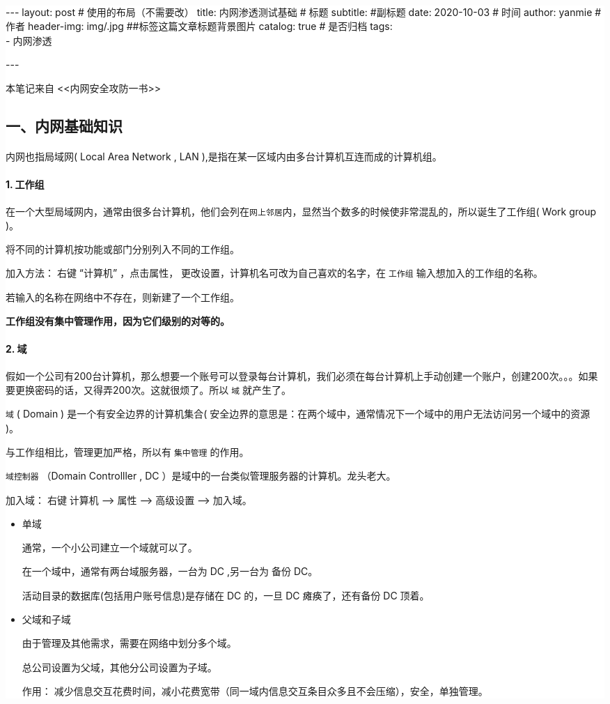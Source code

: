 \---
 layout:  post    # 使用的布局（不需要改）
 title:  内网渗透测试基础    # 标题 
 subtitle:  #副标题
 date:  2020-10-03  # 时间
 author:  yanmie    # 作者
 header-img: img/.jpg ##标签这篇文章标题背景图片
 catalog: true      # 是否归档
 tags:        
   \- 内网渗透

 \--- 



本笔记来自 <<内网安全攻防一书>>

## 一、内网基础知识

内网也指局域网( Local Area Network , LAN ),是指在某一区域内由多台计算机互连而成的计算机组。

#### 1. 工作组

在一个大型局域网内，通常由很多台计算机，他们会列在`网上邻居`内，显然当个数多的时候使非常混乱的，所以诞生了工作组( Work group )。

将不同的计算机按功能或部门分别列入不同的工作组。

加入方法： 右键 “计算机” ，点击属性， 更改设置，计算机名可改为自己喜欢的名字，在 `工作组` 输入想加入的工作组的名称。

若输入的名称在网络中不存在，则新建了一个工作组。

**工作组没有集中管理作用，因为它们级别的对等的。**

#### 2. 域

假如一个公司有200台计算机，那么想要一个账号可以登录每台计算机，我们必须在每台计算机上手动创建一个账户，创建200次。。。如果要更换密码的话，又得弄200次。这就很烦了。所以 `域`  就产生了。

`域` ( Domain ) 是一个有安全边界的计算机集合( 安全边界的意思是：在两个域中，通常情况下一个域中的用户无法访问另一个域中的资源 )。

与工作组相比，管理更加严格，所以有 `集中管理` 的作用。

`域控制器` （Domain Controlller , DC ）是域中的一台类似管理服务器的计算机。龙头老大。

加入域： 右键 计算机 --> 属性 --> 高级设置 --> 加入域。

* 单域

  通常，一个小公司建立一个域就可以了。

  在一个域中，通常有两台域服务器，一台为 DC ,另一台为 备份 DC。

  活动目录的数据库(包括用户账号信息)是存储在 DC 的，一旦 DC 瘫痪了，还有备份 DC 顶着。

* 父域和子域

  由于管理及其他需求，需要在网络中划分多个域。

  总公司设置为父域，其他分公司设置为子域。

  作用： 减少信息交互花费时间，减小花费宽带（同一域内信息交互条目众多且不会压缩），安全，单独管理。
